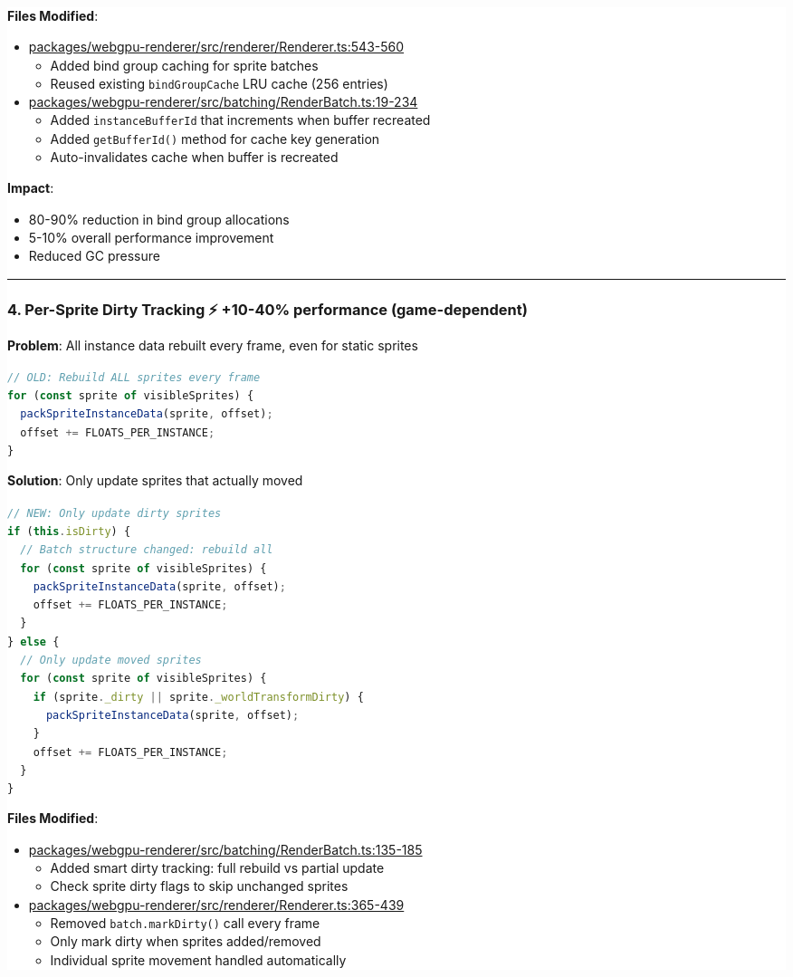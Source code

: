 **Files Modified**:
- [packages/webgpu-renderer/src/renderer/Renderer.ts:543-560](packages/webgpu-renderer/src/renderer/Renderer.ts#L543-L560)
  - Added bind group caching for sprite batches
  - Reused existing `bindGroupCache` LRU cache (256 entries)
- [packages/webgpu-renderer/src/batching/RenderBatch.ts:19-234](packages/webgpu-renderer/src/batching/RenderBatch.ts#L19-L234)
  - Added `instanceBufferId` that increments when buffer recreated
  - Added `getBufferId()` method for cache key generation
  - Auto-invalidates cache when buffer is recreated

**Impact**:
- 80-90% reduction in bind group allocations
- 5-10% overall performance improvement
- Reduced GC pressure

---

### 4. Per-Sprite Dirty Tracking ⚡ **+10-40% performance** (game-dependent)

**Problem**: All instance data rebuilt every frame, even for static sprites
```typescript
// OLD: Rebuild ALL sprites every frame
for (const sprite of visibleSprites) {
  packSpriteInstanceData(sprite, offset);
  offset += FLOATS_PER_INSTANCE;
}
```

**Solution**: Only update sprites that actually moved
```typescript
// NEW: Only update dirty sprites
if (this.isDirty) {
  // Batch structure changed: rebuild all
  for (const sprite of visibleSprites) {
    packSpriteInstanceData(sprite, offset);
    offset += FLOATS_PER_INSTANCE;
  }
} else {
  // Only update moved sprites
  for (const sprite of visibleSprites) {
    if (sprite._dirty || sprite._worldTransformDirty) {
      packSpriteInstanceData(sprite, offset);
    }
    offset += FLOATS_PER_INSTANCE;
  }
}
```

**Files Modified**:
- [packages/webgpu-renderer/src/batching/RenderBatch.ts:135-185](packages/webgpu-renderer/src/batching/RenderBatch.ts#L135-L185)
  - Added smart dirty tracking: full rebuild vs partial update
  - Check sprite dirty flags to skip unchanged sprites
- [packages/webgpu-renderer/src/renderer/Renderer.ts:365-439](packages/webgpu-renderer/src/renderer/Renderer.ts#L365-L439)
  - Removed `batch.markDirty()` call every frame
  - Only mark dirty when sprites added/removed
  - Individual sprite movement handled automatically
